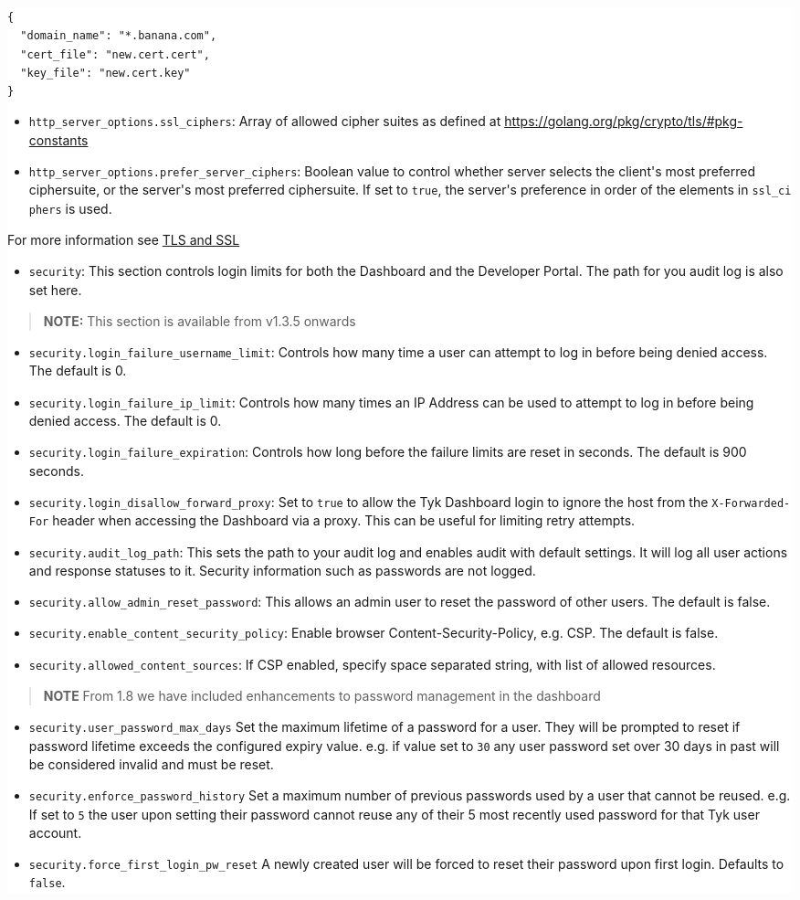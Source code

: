```{.copyWrapper}
{
  "domain_name": "*.banana.com",
  "cert_file": "new.cert.cert",
  "key_file": "new.cert.key"
}
```

*   `http_server_options.ssl_ciphers`: Array of allowed cipher suites as defined at https://golang.org/pkg/crypto/tls/#pkg-constants

*   `http_server_options.prefer_server_ciphers`: Boolean value to control whether server selects the client's most preferred ciphersuite, or the server's most preferred ciphersuite. If set to `true`, the server's preference in order of the elements in `ssl_ciphers` is used.
    
For more information see [TLS and SSL](/docs/security/tls-and-ssl/)

*   `security`: This section controls login limits for both the Dashboard and the Developer Portal. The path for you audit log is also set here.

> **NOTE:** This section is available from v1.3.5 onwards

*   `security.login_failure_username_limit`: Controls how many time a user can attempt to log in before being denied access. The default is 0.

*   `security.login_failure_ip_limit`: Controls how many times an IP Address can be used to attempt to log in before being denied access. The default is 0.

*   `security.login_failure_expiration`: Controls how long before the failure limits are reset in seconds. The default is 900 seconds.

*   `security.login_disallow_forward_proxy`: Set to `true` to allow the Tyk Dashboard login to ignore the host from the `X-Forwarded-For` header when accessing the Dashboard via a proxy. This can be useful for limiting retry attempts.    

*   `security.audit_log_path`: This sets the path to your audit log and enables audit with default settings. It will log all user actions and response statuses to it. Security information such as passwords are not logged.

*   `security.allow_admin_reset_password`: This allows an admin user to reset the password of other users. The default is false.

*   `security.enable_content_security_policy`: Enable browser Content-Security-Policy, e.g. CSP. The default is false.

*   `security.allowed_content_sources`: If CSP enabled, specify space separated string, with list of allowed resources.

> **NOTE** From 1.8 we have included enhancements to password management in the dashboard

*   `security.user_password_max_days` Set the maximum lifetime of a password for a user. They will be prompted to reset if password lifetime exceeds the configured expiry value. e.g. if value set to `30` any user password set over 30 days in past will be considered invalid and must be reset.

*   `security.enforce_password_history` Set a maximum number of previous passwords used by a user that cannot be reused. e.g. If set to `5` the user upon setting their password cannot reuse any of their 5 most recently used password for that Tyk user account.

*   `security.force_first_login_pw_reset` A newly created user will be forced to reset their password upon first login. Defaults to `false`.
